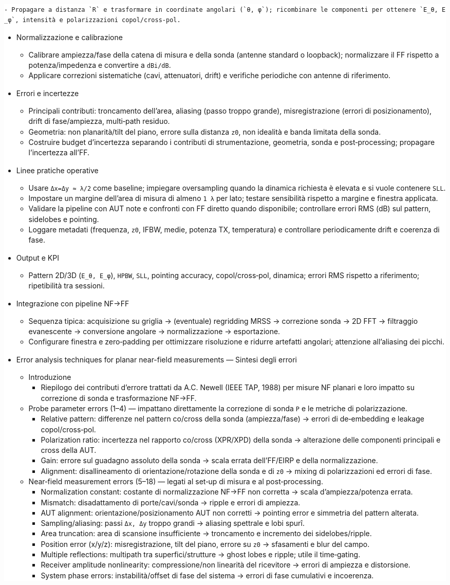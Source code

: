    - Propagare a distanza `R` e trasformare in coordinate angolari (`θ, φ`); ricombinare le componenti per ottenere `E_θ, E_φ`, intensità e polarizzazioni copol/cross‑pol.
  - Normalizzazione e calibrazione
    - Calibrare ampiezza/fase della catena di misura e della sonda (antenne standard o loopback); normalizzare il FF rispetto a potenza/impedenza e convertire a `dBi/dB`.
    - Applicare correzioni sistematiche (cavi, attenuatori, drift) e verifiche periodiche con antenne di riferimento.
  - Errori e incertezze
    - Principali contributi: troncamento dell’area, aliasing (passo troppo grande), misregistrazione (errori di posizionamento), drift di fase/ampiezza, multi‑path residuo.
    - Geometria: non planarità/tilt del piano, errore sulla distanza `z0`, non idealità e banda limitata della sonda.
    - Costruire budget d’incertezza separando i contributi di strumentazione, geometria, sonda e post‑processing; propagare l’incertezza all’FF.
  - Linee pratiche operative
    - Usare `Δx=Δy ≈ λ/2` come baseline; impiegare oversampling quando la dinamica richiesta è elevata e si vuole contenere `SLL`.
    - Impostare un margine dell’area di misura di almeno `1 λ` per lato; testare sensibilità rispetto a margine e finestra applicata.
    - Validare la pipeline con AUT note e confronti con FF diretto quando disponibile; controllare errori RMS (dB) sul pattern, sidelobes e pointing.
    - Loggare metadati (frequenza, `z0`, IFBW, medie, potenza TX, temperatura) e controllare periodicamente drift e coerenza di fase.
  - Output e KPI
    - Pattern 2D/3D (`E_θ, E_φ`), `HPBW`, `SLL`, pointing accuracy, copol/cross‑pol, dinamica; errori RMS rispetto a riferimento; ripetibilità tra sessioni.
  - Integrazione con pipeline NF→FF
    - Sequenza tipica: acquisizione su griglia → (eventuale) regridding MRSS → correzione sonda → 2D FFT → filtraggio evanescente → conversione angolare → normalizzazione → esportazione.
    - Configurare finestra e zero‑padding per ottimizzare risoluzione e ridurre artefatti angolari; attenzione all’aliasing dei picchi.


- <span class="md-cite">Error analysis techniques for planar near-field measurements — Sintesi degli errori</span>
  - Introduzione
    - Riepilogo dei contributi d’errore trattati da A.C. Newell (IEEE TAP, 1988) per misure NF planari e loro impatto su correzione di sonda e trasformazione NF→FF.
  - Probe parameter errors (1–4) — impattano direttamente la correzione di sonda `P` e le metriche di polarizzazione.
    - Relative pattern: differenze nel pattern co/cross della sonda (ampiezza/fase) → errori di de‑embedding e leakage copol/cross‑pol.
    - Polarization ratio: incertezza nel rapporto co/cross (XPR/XPD) della sonda → alterazione delle componenti principali e cross della AUT.
    - Gain: errore sul guadagno assoluto della sonda → scala errata dell’FF/EIRP e della normalizzazione.
    - Alignment: disallineamento di orientazione/rotazione della sonda e di `z0` → mixing di polarizzazioni ed errori di fase.
  - Near‑field measurement errors (5–18) — legati al set‑up di misura e al post‑processing.
    - Normalization constant: costante di normalizzazione NF→FF non corretta → scala d’ampiezza/potenza errata.
    - Mismatch: disadattamento di porte/cavi/sonda → ripple e errori di ampiezza.
    - AUT alignment: orientazione/posizionamento AUT non corretti → pointing error e simmetria del pattern alterata.
    - Sampling/aliasing: passi `Δx, Δy` troppo grandi → aliasing spettrale e lobi spurî.
    - Area truncation: area di scansione insufficiente → troncamento e incremento dei sidelobes/ripple.
    - Position error (x/y/z): misregistrazione, tilt del piano, errore su `z0` → sfasamenti e blur del campo.
    - Multiple reflections: multipath tra superfici/strutture → ghost lobes e ripple; utile il time‑gating.
    - Receiver amplitude nonlinearity: compressione/non linearità del ricevitore → errori di ampiezza e distorsione.
    - System phase errors: instabilità/offset di fase del sistema → errori di fase cumulativi e incoerenza.